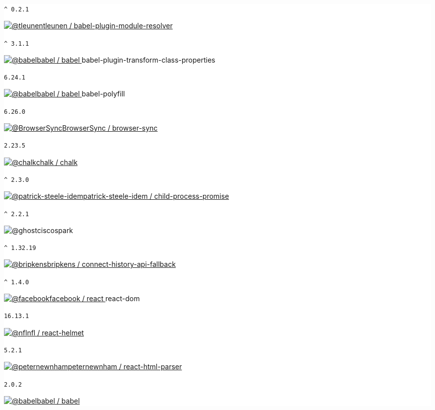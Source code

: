 `^ 0.2.1`

[![@tleunen](https://avatars.githubusercontent.com/u/1972567?s=40&u=aa07cd8eb6aa0e8ebbe21b318e2dc96c34789e1a&v=4)](https://github.com/tleunen)[tleunen / babel-plugin-module-resolver](https://github.com/tleunen/babel-plugin-module-resolver)

`^ 3.1.1`

[![@babel](https://avatars.githubusercontent.com/u/9637642?s=40&v=4)](https://github.com/babel)[babel / babel ](https://github.com/babel/babel)babel-plugin-transform-class-properties

`6.24.1`

[![@babel](https://avatars.githubusercontent.com/u/9637642?s=40&v=4)](https://github.com/babel)[babel / babel ](https://github.com/babel/babel)babel-polyfill

`6.26.0`

[![@BrowserSync](https://avatars.githubusercontent.com/u/10654171?s=40&v=4)](https://github.com/BrowserSync)[BrowserSync / browser-sync](https://github.com/BrowserSync/browser-sync)

`2.23.5`

[![@chalk](https://avatars.githubusercontent.com/u/13122722?s=40&v=4)](https://github.com/chalk)[chalk / chalk](https://github.com/chalk/chalk)

`^ 2.3.0`

[![@patrick-steele-idem](https://avatars.githubusercontent.com/u/978214?s=40&u=281183c4d5fb8e927f5a77e3195a984d6fa81751&v=4)](https://github.com/patrick-steele-idem)[patrick-steele-idem / child-process-promise](https://github.com/patrick-steele-idem/child-process-promise)

`^ 2.2.1`

![@ghost](https://avatars.githubusercontent.com/u/10137?s=40&v=4)ciscospark

`^ 1.32.19`

[![@bripkens](https://avatars.githubusercontent.com/u/596443?s=40&u=d0f3b9f2c7c0837cd631ef38ae91a152084bc223&v=4)](https://github.com/bripkens)[bripkens / connect-history-api-fallback](https://github.com/bripkens/connect-history-api-fallback)

`^ 1.4.0`

[![@facebook](https://avatars.githubusercontent.com/u/69631?s=40&v=4)](https://github.com/facebook)[facebook / react ](https://github.com/facebook/react)react-dom

`16.13.1`

[![@nfl](https://avatars.githubusercontent.com/u/1261928?s=40&v=4)](https://github.com/nfl)[nfl / react-helmet](https://github.com/nfl/react-helmet)

`5.2.1`

[![@peternewnham](https://avatars.githubusercontent.com/u/3098560?s=40&v=4)](https://github.com/peternewnham)[peternewnham / react-html-parser](https://github.com/peternewnham/react-html-parser)

`2.0.2`

[![@babel](https://avatars.githubusercontent.com/u/9637642?s=40&v=4)](https://github.com/babel)[babel / babel](https://github.com/babel/babel)

